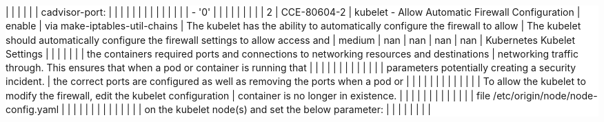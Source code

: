 |    |             |                                                                           |                                        |                                       |   cadvisor-port:                                                                                                                                                           |                                                                                                                    |          |                  |                                                                                  |                                |                                                                           |                                             |
|    |             |                                                                           |                                        |                                       |   - &#39;0&#39;                                                                                                                                                            |                                                                                                                    |          |                  |                                                                                  |                                |                                                                           |                                             |
|  2 | CCE-80604-2 | kubelet - Allow Automatic Firewall Configuration                          | enable                                 | via make-iptables-util-chains         | The kubelet has the ability to automatically configure the firewall to allow                                                                                               | The kubelet should automatically configure the firewall settings to allow access and                               | medium   |              nan |                                                                              nan |                            nan |                                                                       nan | Kubernetes Kubelet Settings                 |
|    |             |                                                                           |                                        |                                       | the containers required ports and connections to networking resources and destinations                                                                                     | networking traffic through. This ensures that when a pod or container is running that                              |          |                  |                                                                                  |                                |                                                                           |                                             |
|    |             |                                                                           |                                        |                                       | parameters potentially creating a security incident.                                                                                                                       | the correct ports are configured as well as removing the ports when a pod or                                       |          |                  |                                                                                  |                                |                                                                           |                                             |
|    |             |                                                                           |                                        |                                       | To allow the kubelet to modify the firewall, edit the kubelet configuration                                                                                                | container is no longer in existence.                                                                               |          |                  |                                                                                  |                                |                                                                           |                                             |
|    |             |                                                                           |                                        |                                       | file /etc/origin/node/node-config.yaml                                                                                                                                     |                                                                                                                    |          |                  |                                                                                  |                                |                                                                           |                                             |
|    |             |                                                                           |                                        |                                       | on the kubelet node(s) and set the below parameter:                                                                                                                        |                                                                                                                    |          |                  |                                                                                  |                                |                                                                           |                                             |